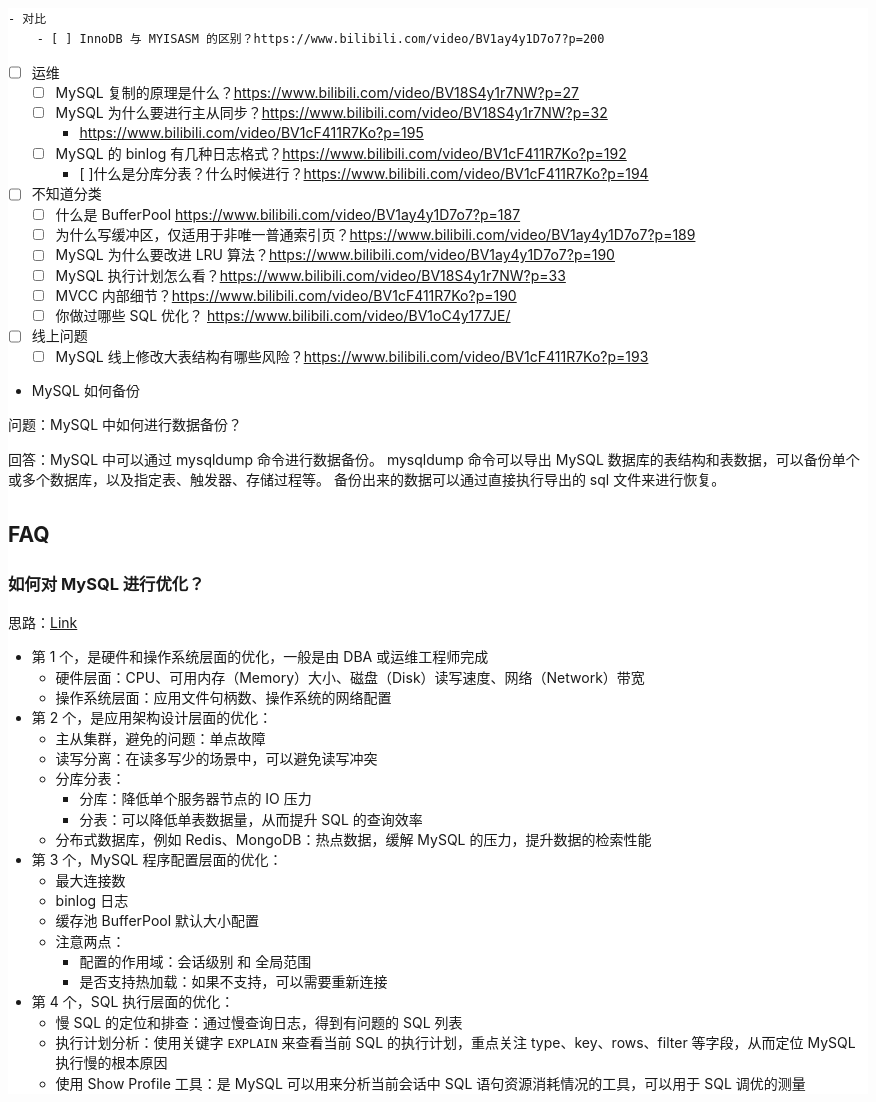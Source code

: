    - 对比
        - [ ] InnoDB 与 MYISASM 的区别？https://www.bilibili.com/video/BV1ay4y1D7o7?p=200
- [ ] 运维
    - [ ] MySQL 复制的原理是什么？https://www.bilibili.com/video/BV18S4y1r7NW?p=27
    - [ ] MySQL 为什么要进行主从同步？https://www.bilibili.com/video/BV18S4y1r7NW?p=32
        - https://www.bilibili.com/video/BV1cF411R7Ko?p=195
    - [ ] MySQL 的 binlog 有几种日志格式？https://www.bilibili.com/video/BV1cF411R7Ko?p=192
      - [ ]什么是分库分表？什么时候进行？https://www.bilibili.com/video/BV1cF411R7Ko?p=194
- [ ] 不知道分类
    - [ ] 什么是 BufferPool https://www.bilibili.com/video/BV1ay4y1D7o7?p=187
    - [ ] 为什么写缓冲区，仅适用于非唯一普通索引页？https://www.bilibili.com/video/BV1ay4y1D7o7?p=189
    - [ ] MySQL 为什么要改进 LRU 算法？https://www.bilibili.com/video/BV1ay4y1D7o7?p=190
    - [ ] MySQL 执行计划怎么看？https://www.bilibili.com/video/BV18S4y1r7NW?p=33
    - [ ] MVCC 内部细节？https://www.bilibili.com/video/BV1cF411R7Ko?p=190
    - [ ] 你做过哪些 SQL 优化？ https://www.bilibili.com/video/BV1oC4y177JE/
- [ ] 线上问题
    - [ ] MySQL 线上修改大表结构有哪些风险？https://www.bilibili.com/video/BV1cF411R7Ko?p=193

- MySQL 如何备份

问题：MySQL 中如何进行数据备份？

回答：MySQL 中可以通过 mysqldump 命令进行数据备份。
mysqldump 命令可以导出 MySQL 数据库的表结构和表数据，可以备份单个或多个数据库，以及指定表、触发器、存储过程等。
备份出来的数据可以通过直接执行导出的 sql 文件来进行恢复。

## FAQ

### 如何对 MySQL 进行优化？

思路：[Link](https://www.bilibili.com/video/BV17e411w7EM/)

- 第 1 个，是硬件和操作系统层面的优化，一般是由 DBA 或运维工程师完成
  - 硬件层面：CPU、可用内存（Memory）大小、磁盘（Disk）读写速度、网络（Network）带宽
  - 操作系统层面：应用文件句柄数、操作系统的网络配置
- 第 2 个，是应用架构设计层面的优化：
  - 主从集群，避免的问题：单点故障
  - 读写分离：在读多写少的场景中，可以避免读写冲突
  - 分库分表：
    - 分库：降低单个服务器节点的 IO 压力
    - 分表：可以降低单表数据量，从而提升 SQL 的查询效率
  - 分布式数据库，例如 Redis、MongoDB：热点数据，缓解 MySQL 的压力，提升数据的检索性能
- 第 3 个，MySQL 程序配置层面的优化：
  - 最大连接数
  - binlog 日志
  - 缓存池 BufferPool 默认大小配置
  - 注意两点：
    - 配置的作用域：会话级别 和 全局范围
    - 是否支持热加载：如果不支持，可以需要重新连接
- 第 4 个，SQL 执行层面的优化：
  - 慢 SQL 的定位和排查：通过慢查询日志，得到有问题的 SQL 列表
  - 执行计划分析：使用关键字 `EXPLAIN` 来查看当前 SQL 的执行计划，重点关注 type、key、rows、filter 等字段，从而定位 MySQL 执行慢的根本原因
  - 使用 Show Profile 工具：是 MySQL 可以用来分析当前会话中 SQL 语句资源消耗情况的工具，可以用于 SQL 调优的测量
